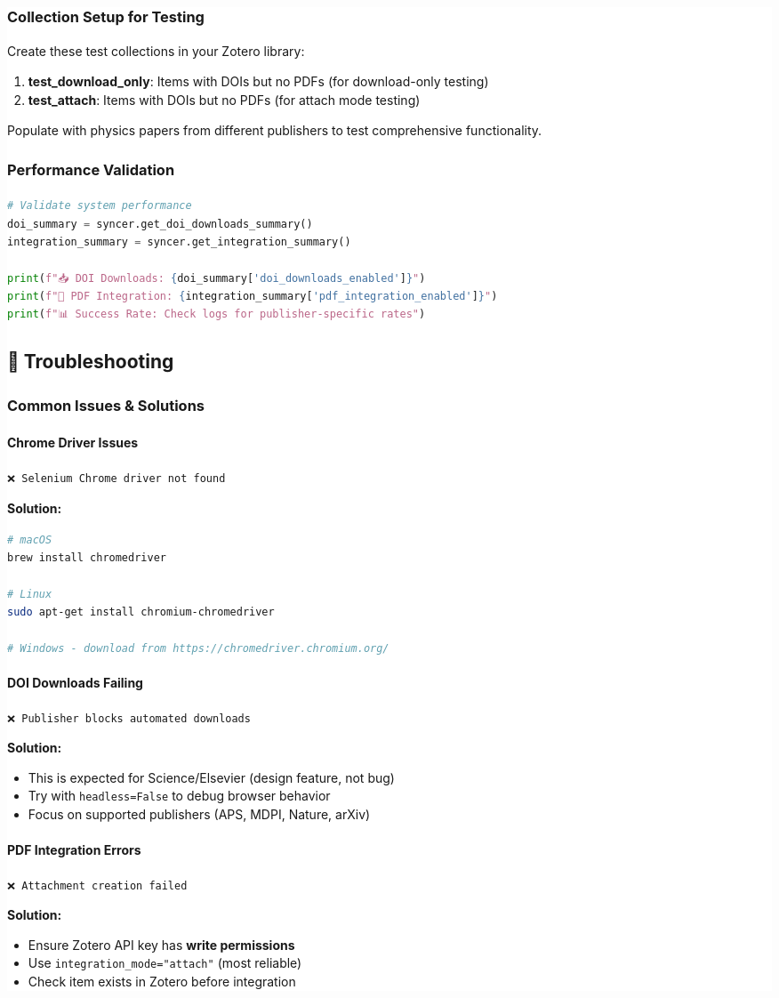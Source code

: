 ### Collection Setup for Testing

Create these test collections in your Zotero library:

1. **test_download_only**: Items with DOIs but no PDFs (for download-only testing)
2. **test_attach**: Items with DOIs but no PDFs (for attach mode testing)

Populate with physics papers from different publishers to test comprehensive functionality.

### Performance Validation

```python
# Validate system performance
doi_summary = syncer.get_doi_downloads_summary()
integration_summary = syncer.get_integration_summary()

print(f"📥 DOI Downloads: {doi_summary['doi_downloads_enabled']}")
print(f"🔧 PDF Integration: {integration_summary['pdf_integration_enabled']}")
print(f"📊 Success Rate: Check logs for publisher-specific rates")
```

## 🔧 Troubleshooting

### Common Issues & Solutions

#### **Chrome Driver Issues**
```bash
❌ Selenium Chrome driver not found
```
**Solution:**
```bash
# macOS
brew install chromedriver

# Linux  
sudo apt-get install chromium-chromedriver

# Windows - download from https://chromedriver.chromium.org/
```

#### **DOI Downloads Failing**
```bash
❌ Publisher blocks automated downloads
```
**Solution:**
- This is expected for Science/Elsevier (design feature, not bug)
- Try with `headless=False` to debug browser behavior
- Focus on supported publishers (APS, MDPI, Nature, arXiv)

#### **PDF Integration Errors**
```bash
❌ Attachment creation failed
```
**Solution:**
- Ensure Zotero API key has **write permissions**
- Use `integration_mode="attach"` (most reliable)
- Check item exists in Zotero before integration

